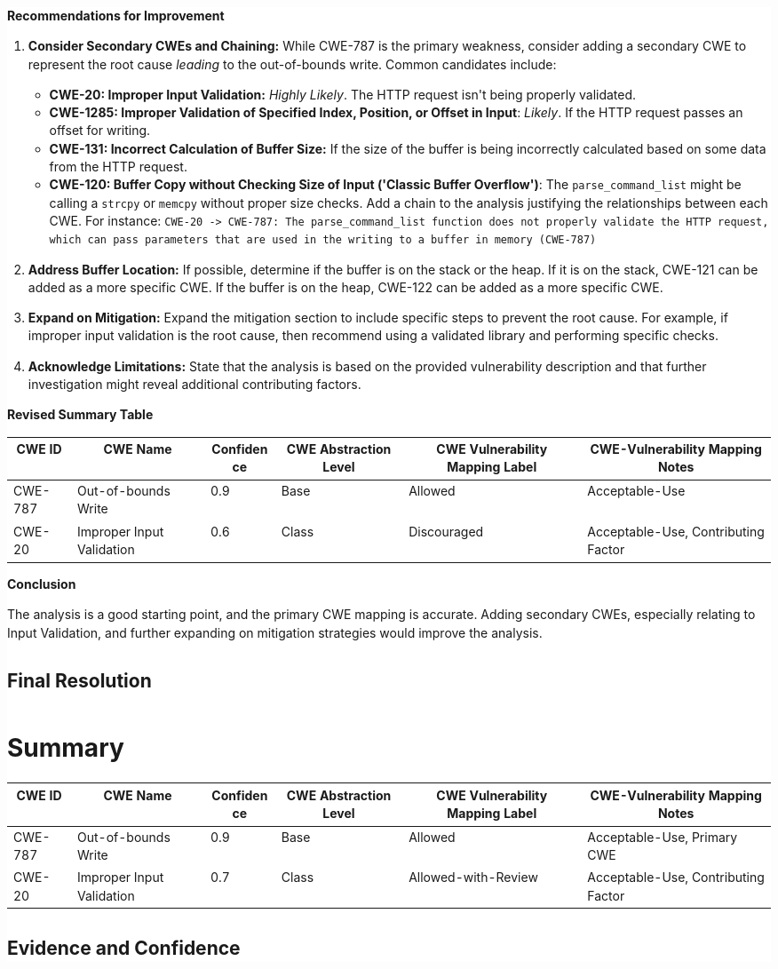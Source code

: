 **Recommendations for Improvement**

1.  **Consider Secondary CWEs and Chaining:** While CWE-787 is the primary weakness, consider adding a secondary CWE to represent the root cause *leading* to the out-of-bounds write. Common candidates include:
    *   **CWE-20: Improper Input Validation:** *Highly Likely*.  The HTTP request isn't being properly validated.
    *   **CWE-1285: Improper Validation of Specified Index, Position, or Offset in Input**: *Likely*. If the HTTP request passes an offset for writing.
    *   **CWE-131: Incorrect Calculation of Buffer Size:** If the size of the buffer is being incorrectly calculated based on some data from the HTTP request.
    *   **CWE-120: Buffer Copy without Checking Size of Input ('Classic Buffer Overflow')**: The `parse_command_list` might be calling a `strcpy` or `memcpy` without proper size checks.
     Add a chain to the analysis justifying the relationships between each CWE. For instance:
        `CWE-20 -> CWE-787: The parse_command_list function does not properly validate the HTTP request, which can pass parameters that are used in the writing to a buffer in memory (CWE-787)`

2.  **Address Buffer Location:** If possible, determine if the buffer is on the stack or the heap. If it is on the stack, CWE-121 can be added as a more specific CWE. If the buffer is on the heap, CWE-122 can be added as a more specific CWE.

3.  **Expand on Mitigation:** Expand the mitigation section to include specific steps to prevent the root cause.  For example, if improper input validation is the root cause, then recommend using a validated library and performing specific checks.

4.  **Acknowledge Limitations:** State that the analysis is based on the provided vulnerability description and that further investigation might reveal additional contributing factors.

**Revised Summary Table**

| CWE ID | CWE Name | Confidence | CWE Abstraction Level | CWE Vulnerability Mapping Label | CWE-Vulnerability Mapping Notes |
|---|---|---|---|---|---|
| CWE-787 | Out-of-bounds Write | 0.9 | Base | Allowed | Acceptable-Use |
| CWE-20 | Improper Input Validation | 0.6 | Class | Discouraged | Acceptable-Use, Contributing Factor |

**Conclusion**

The analysis is a good starting point, and the primary CWE mapping is accurate.  Adding secondary CWEs, especially relating to Input Validation, and further expanding on mitigation strategies would improve the analysis.

## Final Resolution

# Summary

| CWE ID | CWE Name | Confidence | CWE Abstraction Level | CWE Vulnerability Mapping Label | CWE-Vulnerability Mapping Notes |
|---|---|---|---|---|---|
| CWE-787 | Out-of-bounds Write | 0.9 | Base | Allowed | Acceptable-Use, Primary CWE |
| CWE-20 | Improper Input Validation | 0.7 | Class | Allowed-with-Review | Acceptable-Use, Contributing Factor |

## Evidence and Confidence
